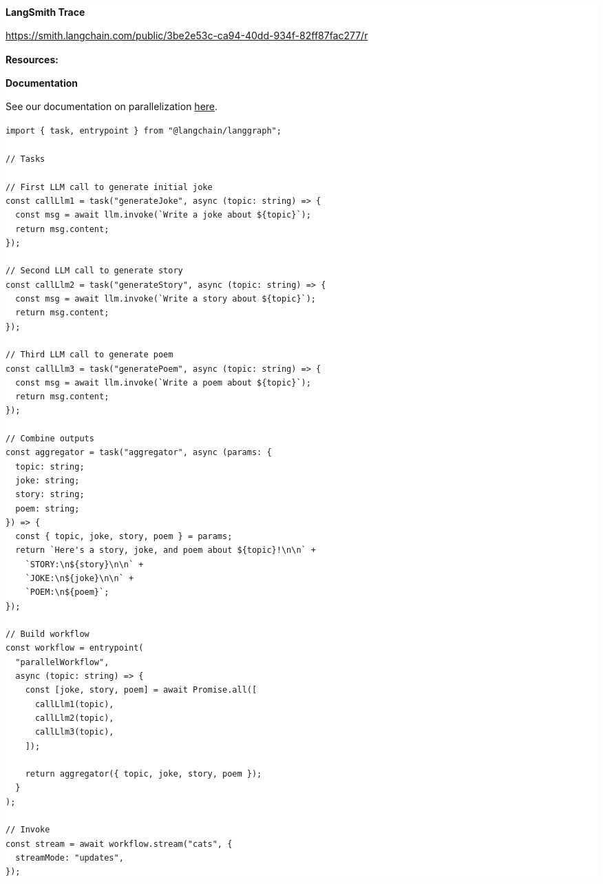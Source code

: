 **LangSmith Trace**

<https://smith.langchain.com/public/3be2e53c-ca94-40dd-934f-82ff87fac277/r>

**Resources:**

**Documentation**

See our documentation on parallelization [here](https://langchain-ai.github.io/langgraphjs/how-tos/branching/).

```
import { task, entrypoint } from "@langchain/langgraph";

// Tasks

// First LLM call to generate initial joke
const callLlm1 = task("generateJoke", async (topic: string) => {
  const msg = await llm.invoke(`Write a joke about ${topic}`);
  return msg.content;
});

// Second LLM call to generate story
const callLlm2 = task("generateStory", async (topic: string) => {
  const msg = await llm.invoke(`Write a story about ${topic}`);
  return msg.content;
});

// Third LLM call to generate poem
const callLlm3 = task("generatePoem", async (topic: string) => {
  const msg = await llm.invoke(`Write a poem about ${topic}`);
  return msg.content;
});

// Combine outputs
const aggregator = task("aggregator", async (params: {
  topic: string;
  joke: string;
  story: string;
  poem: string;
}) => {
  const { topic, joke, story, poem } = params;
  return `Here's a story, joke, and poem about ${topic}!\n\n` +
    `STORY:\n${story}\n\n` +
    `JOKE:\n${joke}\n\n` +
    `POEM:\n${poem}`;
});

// Build workflow
const workflow = entrypoint(
  "parallelWorkflow",
  async (topic: string) => {
    const [joke, story, poem] = await Promise.all([
      callLlm1(topic),
      callLlm2(topic),
      callLlm3(topic),
    ]);

    return aggregator({ topic, joke, story, poem });
  }
);

// Invoke
const stream = await workflow.stream("cats", {
  streamMode: "updates",
});
```